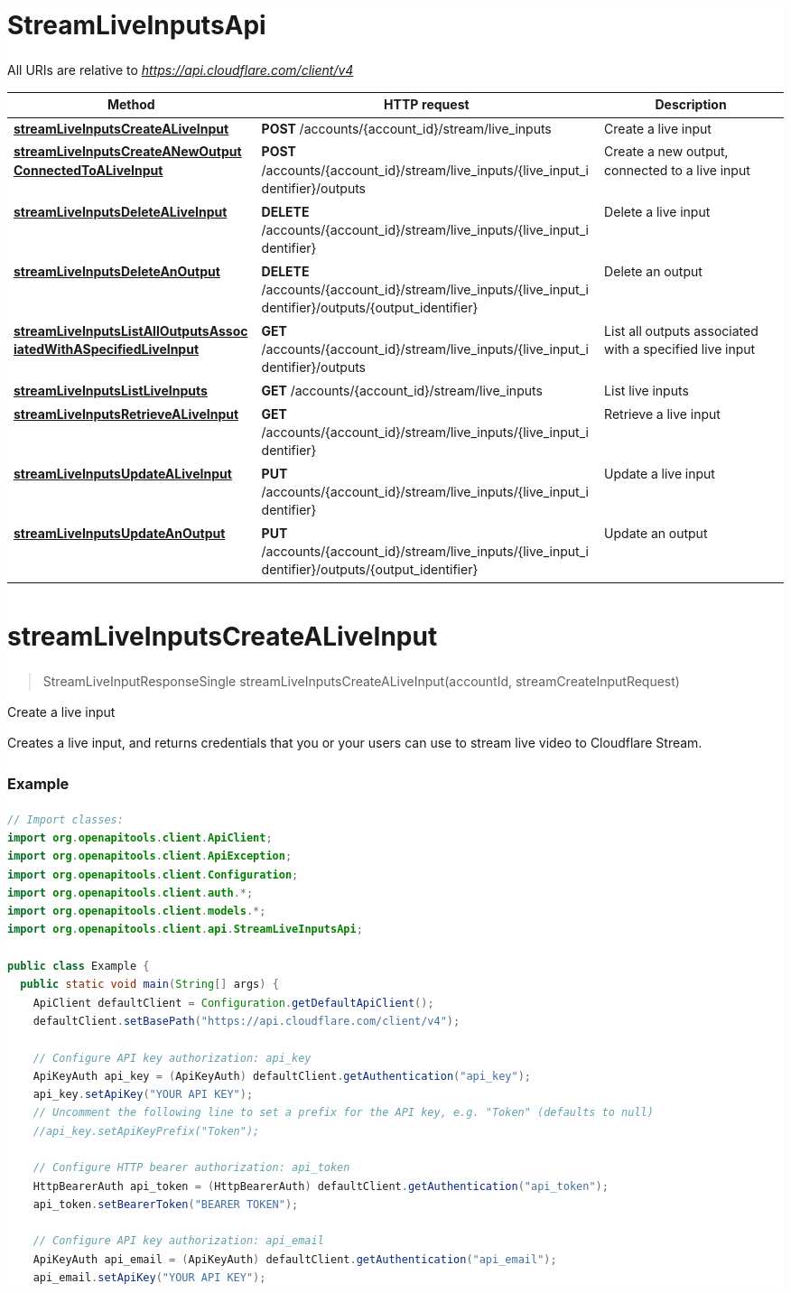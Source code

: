 # StreamLiveInputsApi

All URIs are relative to *https://api.cloudflare.com/client/v4*

| Method | HTTP request | Description |
|------------- | ------------- | -------------|
| [**streamLiveInputsCreateALiveInput**](StreamLiveInputsApi.md#streamLiveInputsCreateALiveInput) | **POST** /accounts/{account_id}/stream/live_inputs | Create a live input |
| [**streamLiveInputsCreateANewOutputConnectedToALiveInput**](StreamLiveInputsApi.md#streamLiveInputsCreateANewOutputConnectedToALiveInput) | **POST** /accounts/{account_id}/stream/live_inputs/{live_input_identifier}/outputs | Create a new output, connected to a live input |
| [**streamLiveInputsDeleteALiveInput**](StreamLiveInputsApi.md#streamLiveInputsDeleteALiveInput) | **DELETE** /accounts/{account_id}/stream/live_inputs/{live_input_identifier} | Delete a live input |
| [**streamLiveInputsDeleteAnOutput**](StreamLiveInputsApi.md#streamLiveInputsDeleteAnOutput) | **DELETE** /accounts/{account_id}/stream/live_inputs/{live_input_identifier}/outputs/{output_identifier} | Delete an output |
| [**streamLiveInputsListAllOutputsAssociatedWithASpecifiedLiveInput**](StreamLiveInputsApi.md#streamLiveInputsListAllOutputsAssociatedWithASpecifiedLiveInput) | **GET** /accounts/{account_id}/stream/live_inputs/{live_input_identifier}/outputs | List all outputs associated with a specified live input |
| [**streamLiveInputsListLiveInputs**](StreamLiveInputsApi.md#streamLiveInputsListLiveInputs) | **GET** /accounts/{account_id}/stream/live_inputs | List live inputs |
| [**streamLiveInputsRetrieveALiveInput**](StreamLiveInputsApi.md#streamLiveInputsRetrieveALiveInput) | **GET** /accounts/{account_id}/stream/live_inputs/{live_input_identifier} | Retrieve a live input |
| [**streamLiveInputsUpdateALiveInput**](StreamLiveInputsApi.md#streamLiveInputsUpdateALiveInput) | **PUT** /accounts/{account_id}/stream/live_inputs/{live_input_identifier} | Update a live input |
| [**streamLiveInputsUpdateAnOutput**](StreamLiveInputsApi.md#streamLiveInputsUpdateAnOutput) | **PUT** /accounts/{account_id}/stream/live_inputs/{live_input_identifier}/outputs/{output_identifier} | Update an output |


<a id="streamLiveInputsCreateALiveInput"></a>
# **streamLiveInputsCreateALiveInput**
> StreamLiveInputResponseSingle streamLiveInputsCreateALiveInput(accountId, streamCreateInputRequest)

Create a live input

Creates a live input, and returns credentials that you or your users can use to stream live video to Cloudflare Stream.

### Example
```java
// Import classes:
import org.openapitools.client.ApiClient;
import org.openapitools.client.ApiException;
import org.openapitools.client.Configuration;
import org.openapitools.client.auth.*;
import org.openapitools.client.models.*;
import org.openapitools.client.api.StreamLiveInputsApi;

public class Example {
  public static void main(String[] args) {
    ApiClient defaultClient = Configuration.getDefaultApiClient();
    defaultClient.setBasePath("https://api.cloudflare.com/client/v4");
    
    // Configure API key authorization: api_key
    ApiKeyAuth api_key = (ApiKeyAuth) defaultClient.getAuthentication("api_key");
    api_key.setApiKey("YOUR API KEY");
    // Uncomment the following line to set a prefix for the API key, e.g. "Token" (defaults to null)
    //api_key.setApiKeyPrefix("Token");

    // Configure HTTP bearer authorization: api_token
    HttpBearerAuth api_token = (HttpBearerAuth) defaultClient.getAuthentication("api_token");
    api_token.setBearerToken("BEARER TOKEN");

    // Configure API key authorization: api_email
    ApiKeyAuth api_email = (ApiKeyAuth) defaultClient.getAuthentication("api_email");
    api_email.setApiKey("YOUR API KEY");
```